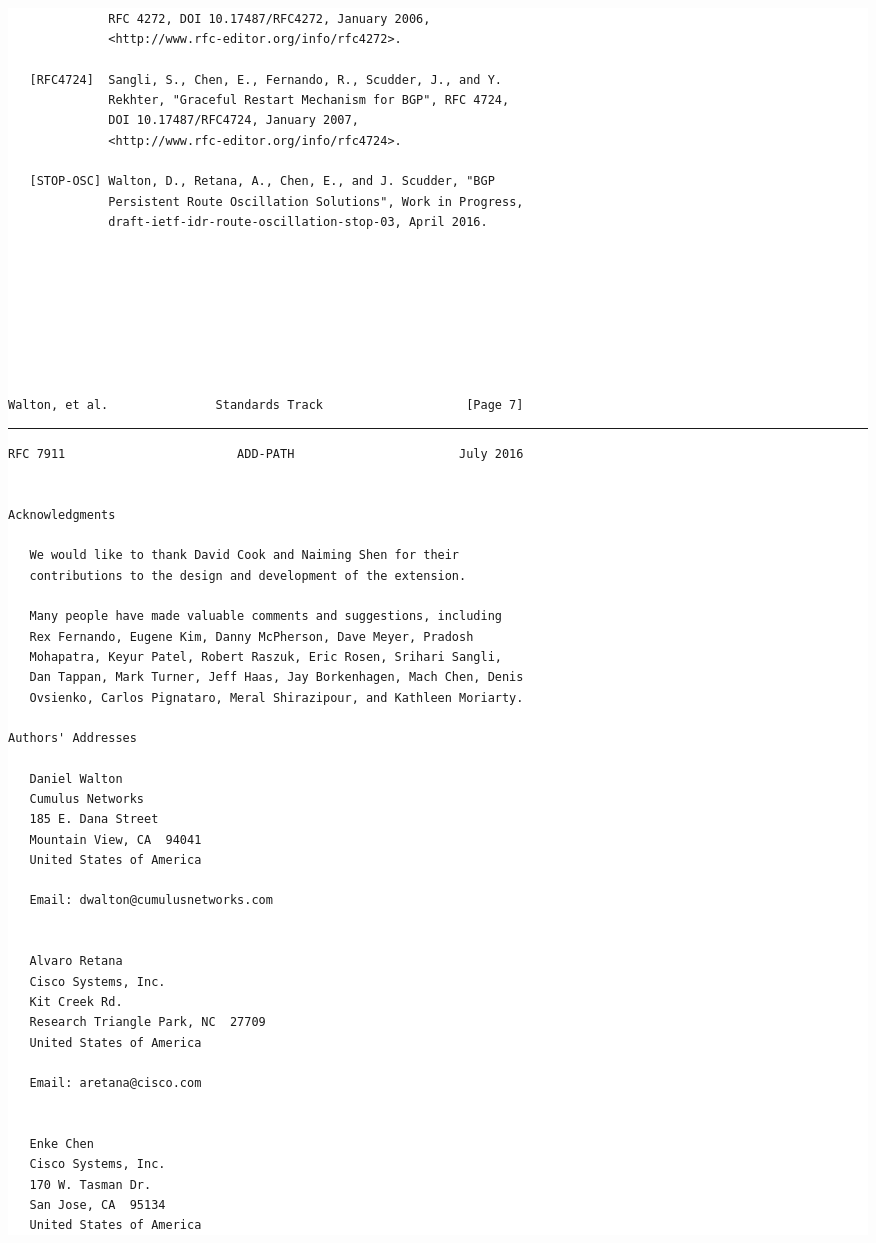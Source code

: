 ``` newpage
              RFC 4272, DOI 10.17487/RFC4272, January 2006,
              <http://www.rfc-editor.org/info/rfc4272>.

   [RFC4724]  Sangli, S., Chen, E., Fernando, R., Scudder, J., and Y.
              Rekhter, "Graceful Restart Mechanism for BGP", RFC 4724,
              DOI 10.17487/RFC4724, January 2007,
              <http://www.rfc-editor.org/info/rfc4724>.

   [STOP-OSC] Walton, D., Retana, A., Chen, E., and J. Scudder, "BGP
              Persistent Route Oscillation Solutions", Work in Progress,
              draft-ietf-idr-route-oscillation-stop-03, April 2016.








Walton, et al.               Standards Track                    [Page 7]
```

------------------------------------------------------------------------

``` newpage
RFC 7911                        ADD-PATH                       July 2016


Acknowledgments

   We would like to thank David Cook and Naiming Shen for their
   contributions to the design and development of the extension.

   Many people have made valuable comments and suggestions, including
   Rex Fernando, Eugene Kim, Danny McPherson, Dave Meyer, Pradosh
   Mohapatra, Keyur Patel, Robert Raszuk, Eric Rosen, Srihari Sangli,
   Dan Tappan, Mark Turner, Jeff Haas, Jay Borkenhagen, Mach Chen, Denis
   Ovsienko, Carlos Pignataro, Meral Shirazipour, and Kathleen Moriarty.

Authors' Addresses

   Daniel Walton
   Cumulus Networks
   185 E. Dana Street
   Mountain View, CA  94041
   United States of America

   Email: dwalton@cumulusnetworks.com


   Alvaro Retana
   Cisco Systems, Inc.
   Kit Creek Rd.
   Research Triangle Park, NC  27709
   United States of America

   Email: aretana@cisco.com


   Enke Chen
   Cisco Systems, Inc.
   170 W. Tasman Dr.
   San Jose, CA  95134
   United States of America
```